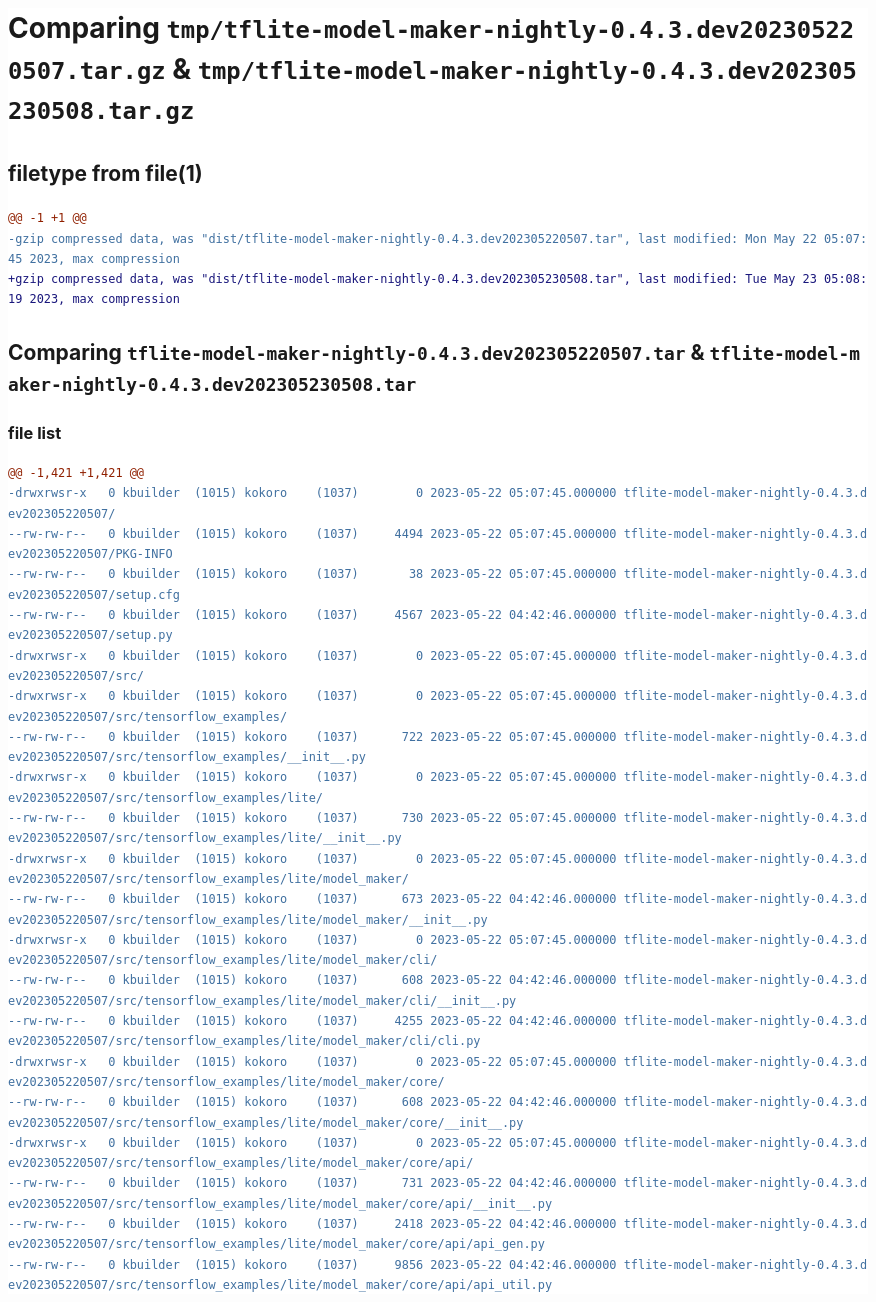 # Comparing `tmp/tflite-model-maker-nightly-0.4.3.dev202305220507.tar.gz` & `tmp/tflite-model-maker-nightly-0.4.3.dev202305230508.tar.gz`

## filetype from file(1)

```diff
@@ -1 +1 @@
-gzip compressed data, was "dist/tflite-model-maker-nightly-0.4.3.dev202305220507.tar", last modified: Mon May 22 05:07:45 2023, max compression
+gzip compressed data, was "dist/tflite-model-maker-nightly-0.4.3.dev202305230508.tar", last modified: Tue May 23 05:08:19 2023, max compression
```

## Comparing `tflite-model-maker-nightly-0.4.3.dev202305220507.tar` & `tflite-model-maker-nightly-0.4.3.dev202305230508.tar`

### file list

```diff
@@ -1,421 +1,421 @@
-drwxrwsr-x   0 kbuilder  (1015) kokoro    (1037)        0 2023-05-22 05:07:45.000000 tflite-model-maker-nightly-0.4.3.dev202305220507/
--rw-rw-r--   0 kbuilder  (1015) kokoro    (1037)     4494 2023-05-22 05:07:45.000000 tflite-model-maker-nightly-0.4.3.dev202305220507/PKG-INFO
--rw-rw-r--   0 kbuilder  (1015) kokoro    (1037)       38 2023-05-22 05:07:45.000000 tflite-model-maker-nightly-0.4.3.dev202305220507/setup.cfg
--rw-rw-r--   0 kbuilder  (1015) kokoro    (1037)     4567 2023-05-22 04:42:46.000000 tflite-model-maker-nightly-0.4.3.dev202305220507/setup.py
-drwxrwsr-x   0 kbuilder  (1015) kokoro    (1037)        0 2023-05-22 05:07:45.000000 tflite-model-maker-nightly-0.4.3.dev202305220507/src/
-drwxrwsr-x   0 kbuilder  (1015) kokoro    (1037)        0 2023-05-22 05:07:45.000000 tflite-model-maker-nightly-0.4.3.dev202305220507/src/tensorflow_examples/
--rw-rw-r--   0 kbuilder  (1015) kokoro    (1037)      722 2023-05-22 05:07:45.000000 tflite-model-maker-nightly-0.4.3.dev202305220507/src/tensorflow_examples/__init__.py
-drwxrwsr-x   0 kbuilder  (1015) kokoro    (1037)        0 2023-05-22 05:07:45.000000 tflite-model-maker-nightly-0.4.3.dev202305220507/src/tensorflow_examples/lite/
--rw-rw-r--   0 kbuilder  (1015) kokoro    (1037)      730 2023-05-22 05:07:45.000000 tflite-model-maker-nightly-0.4.3.dev202305220507/src/tensorflow_examples/lite/__init__.py
-drwxrwsr-x   0 kbuilder  (1015) kokoro    (1037)        0 2023-05-22 05:07:45.000000 tflite-model-maker-nightly-0.4.3.dev202305220507/src/tensorflow_examples/lite/model_maker/
--rw-rw-r--   0 kbuilder  (1015) kokoro    (1037)      673 2023-05-22 04:42:46.000000 tflite-model-maker-nightly-0.4.3.dev202305220507/src/tensorflow_examples/lite/model_maker/__init__.py
-drwxrwsr-x   0 kbuilder  (1015) kokoro    (1037)        0 2023-05-22 05:07:45.000000 tflite-model-maker-nightly-0.4.3.dev202305220507/src/tensorflow_examples/lite/model_maker/cli/
--rw-rw-r--   0 kbuilder  (1015) kokoro    (1037)      608 2023-05-22 04:42:46.000000 tflite-model-maker-nightly-0.4.3.dev202305220507/src/tensorflow_examples/lite/model_maker/cli/__init__.py
--rw-rw-r--   0 kbuilder  (1015) kokoro    (1037)     4255 2023-05-22 04:42:46.000000 tflite-model-maker-nightly-0.4.3.dev202305220507/src/tensorflow_examples/lite/model_maker/cli/cli.py
-drwxrwsr-x   0 kbuilder  (1015) kokoro    (1037)        0 2023-05-22 05:07:45.000000 tflite-model-maker-nightly-0.4.3.dev202305220507/src/tensorflow_examples/lite/model_maker/core/
--rw-rw-r--   0 kbuilder  (1015) kokoro    (1037)      608 2023-05-22 04:42:46.000000 tflite-model-maker-nightly-0.4.3.dev202305220507/src/tensorflow_examples/lite/model_maker/core/__init__.py
-drwxrwsr-x   0 kbuilder  (1015) kokoro    (1037)        0 2023-05-22 05:07:45.000000 tflite-model-maker-nightly-0.4.3.dev202305220507/src/tensorflow_examples/lite/model_maker/core/api/
--rw-rw-r--   0 kbuilder  (1015) kokoro    (1037)      731 2023-05-22 04:42:46.000000 tflite-model-maker-nightly-0.4.3.dev202305220507/src/tensorflow_examples/lite/model_maker/core/api/__init__.py
--rw-rw-r--   0 kbuilder  (1015) kokoro    (1037)     2418 2023-05-22 04:42:46.000000 tflite-model-maker-nightly-0.4.3.dev202305220507/src/tensorflow_examples/lite/model_maker/core/api/api_gen.py
--rw-rw-r--   0 kbuilder  (1015) kokoro    (1037)     9856 2023-05-22 04:42:46.000000 tflite-model-maker-nightly-0.4.3.dev202305220507/src/tensorflow_examples/lite/model_maker/core/api/api_util.py
```
